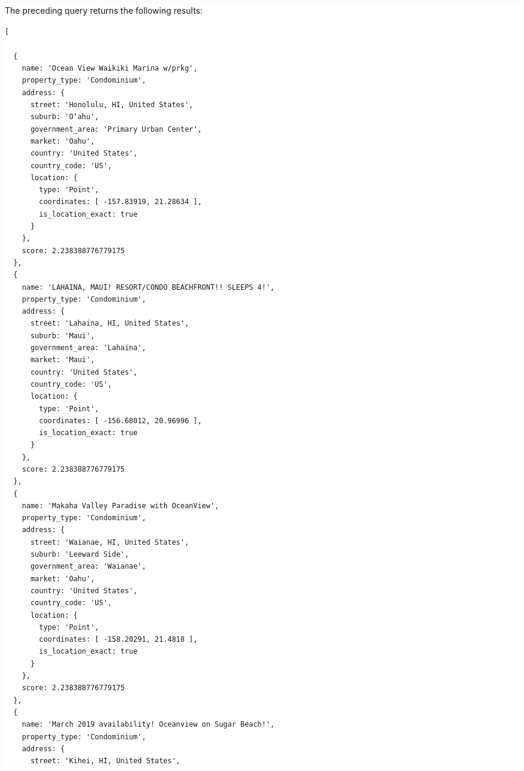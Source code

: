 The preceding query returns the following results:

    
    
    [  
      
      {  
        name: 'Ocean View Waikiki Marina w/prkg',  
        property_type: 'Condominium',  
        address: {  
          street: 'Honolulu, HI, United States',  
          suburb: 'Oʻahu',  
          government_area: 'Primary Urban Center',  
          market: 'Oahu',  
          country: 'United States',  
          country_code: 'US',  
          location: {  
            type: 'Point',  
            coordinates: [ -157.83919, 21.28634 ],  
            is_location_exact: true  
          }  
        },  
        score: 2.238388776779175  
      },  
      {  
        name: 'LAHAINA, MAUI! RESORT/CONDO BEACHFRONT!! SLEEPS 4!',  
        property_type: 'Condominium',  
        address: {  
          street: 'Lahaina, HI, United States',  
          suburb: 'Maui',  
          government_area: 'Lahaina',  
          market: 'Maui',  
          country: 'United States',  
          country_code: 'US',  
          location: {  
            type: 'Point',  
            coordinates: [ -156.68012, 20.96996 ],  
            is_location_exact: true  
          }  
        },  
        score: 2.238388776779175  
      },  
      {  
        name: 'Makaha Valley Paradise with OceanView',  
        property_type: 'Condominium',  
        address: {  
          street: 'Waianae, HI, United States',  
          suburb: 'Leeward Side',  
          government_area: 'Waianae',  
          market: 'Oahu',  
          country: 'United States',  
          country_code: 'US',  
          location: {  
            type: 'Point',  
            coordinates: [ -158.20291, 21.4818 ],  
            is_location_exact: true  
          }  
        },  
        score: 2.238388776779175  
      },  
      {  
        name: 'March 2019 availability! Oceanview on Sugar Beach!',  
        property_type: 'Condominium',  
        address: {  
          street: 'Kihei, HI, United States',  